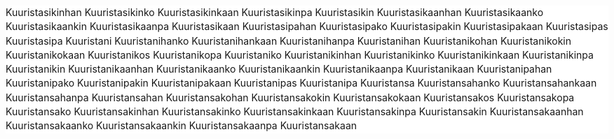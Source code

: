 Kuuristasikinhan
Kuuristasikinko
Kuuristasikinkaan
Kuuristasikinpa
Kuuristasikin
Kuuristasikaanhan
Kuuristasikaanko
Kuuristasikaankin
Kuuristasikaanpa
Kuuristasikaan
Kuuristasipahan
Kuuristasipako
Kuuristasipakin
Kuuristasipakaan
Kuuristasipas
Kuuristasipa
Kuuristani
Kuuristanihanko
Kuuristanihankaan
Kuuristanihanpa
Kuuristanihan
Kuuristanikohan
Kuuristanikokin
Kuuristanikokaan
Kuuristanikos
Kuuristanikopa
Kuuristaniko
Kuuristanikinhan
Kuuristanikinko
Kuuristanikinkaan
Kuuristanikinpa
Kuuristanikin
Kuuristanikaanhan
Kuuristanikaanko
Kuuristanikaankin
Kuuristanikaanpa
Kuuristanikaan
Kuuristanipahan
Kuuristanipako
Kuuristanipakin
Kuuristanipakaan
Kuuristanipas
Kuuristanipa
Kuuristansa
Kuuristansahanko
Kuuristansahankaan
Kuuristansahanpa
Kuuristansahan
Kuuristansakohan
Kuuristansakokin
Kuuristansakokaan
Kuuristansakos
Kuuristansakopa
Kuuristansako
Kuuristansakinhan
Kuuristansakinko
Kuuristansakinkaan
Kuuristansakinpa
Kuuristansakin
Kuuristansakaanhan
Kuuristansakaanko
Kuuristansakaankin
Kuuristansakaanpa
Kuuristansakaan